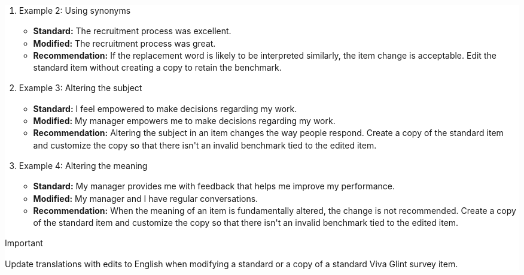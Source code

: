 1. Example 2: Using synonyms 

   - **Standard:** The recruitment process was excellent. 
   - **Modified:** The recruitment process was great.  
   - **Recommendation:** If the replacement word is likely to be interpreted similarly, the item change is acceptable. Edit the standard item without creating a copy to retain the benchmark.  

1. Example 3: Altering the subject 
   - **Standard:** I feel empowered to make decisions regarding my work. 
   - **Modified:** My manager empowers me to make decisions regarding my work.  
   - **Recommendation:** Altering the subject in an item changes the way people respond. Create a copy of the standard item and customize the copy so that there isn't an invalid benchmark tied to the edited item.

1. Example 4: Altering the meaning 
   - **Standard:** My manager provides me with feedback that helps me improve my performance. 
   - **Modified:** My manager and I have regular conversations.   
   - **Recommendation:** When the meaning of an item is fundamentally altered, the change is not recommended. Create a copy of the standard item and customize the copy so that there isn't an invalid benchmark tied to the edited item.
  
> [!IMPORTANT]
> Update translations with edits to English when modifying a standard or a copy of a standard Viva Glint survey item.
